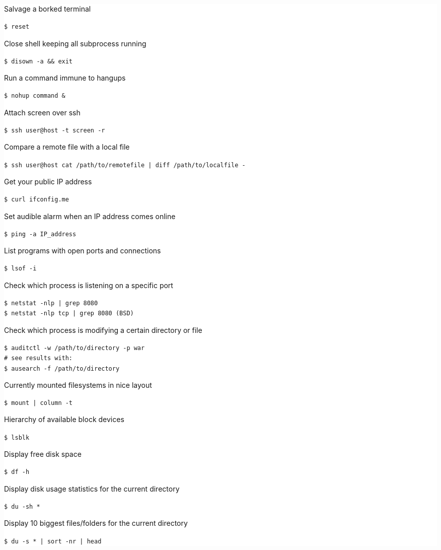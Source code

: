 Salvage a borked terminal

    $ reset

Close shell keeping all subprocess running

    $ disown -a && exit

Run a command immune to hangups

    $ nohup command &

Attach screen over ssh

    $ ssh user@host -t screen -r

Compare a remote file with a local file

    $ ssh user@host cat /path/to/remotefile | diff /path/to/localfile -

Get your public IP address

    $ curl ifconfig.me

Set audible alarm when an IP address comes online

    $ ping -a IP_address

List programs with open ports and connections

    $ lsof -i

Check which process is listening on a specific port

    $ netstat -nlp | grep 8080
    $ netstat -nlp tcp | grep 8080 (BSD)

Check which process is modifying a certain directory or file

    $ auditctl -w /path/to/directory -p war
    # see results with:
    $ ausearch -f /path/to/directory

Currently mounted filesystems in nice layout

    $ mount | column -t

Hierarchy of available block devices

    $ lsblk

Display free disk space

    $ df -h

Display disk usage statistics for the current directory

    $ du -sh *

Display 10 biggest files/folders for the current directory

    $ du -s * | sort -nr | head
